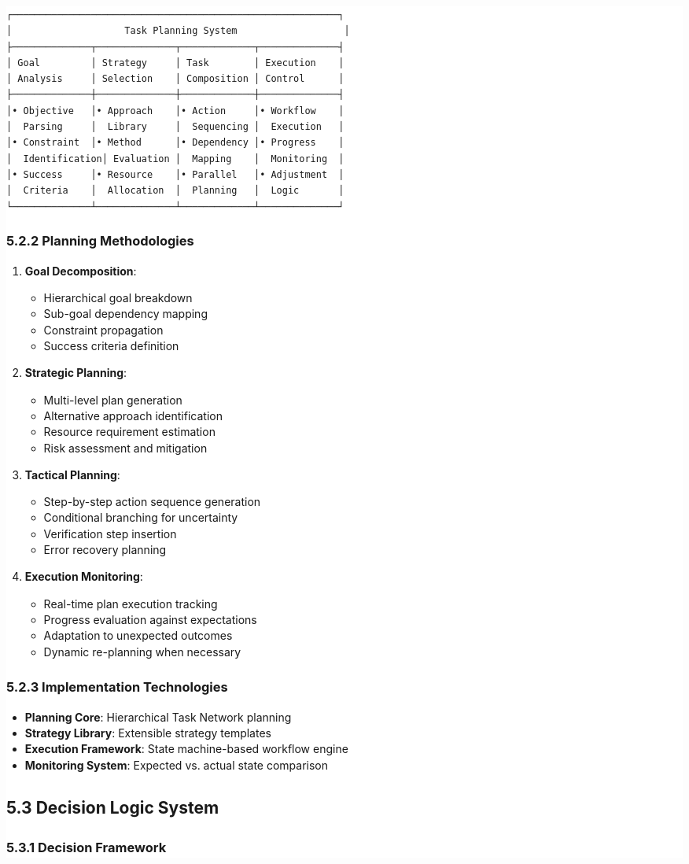 ```
┌──────────────────────────────────────────────────────────┐
│                    Task Planning System                   │
├──────────────┬──────────────┬─────────────┬──────────────┤
│ Goal         │ Strategy     │ Task        │ Execution    │
│ Analysis     │ Selection    │ Composition │ Control      │
├──────────────┼──────────────┼─────────────┼──────────────┤
│• Objective   │• Approach    │• Action     │• Workflow    │
│  Parsing     │  Library     │  Sequencing │  Execution   │
│• Constraint  │• Method      │• Dependency │• Progress    │
│  Identification│ Evaluation │  Mapping    │  Monitoring  │
│• Success     │• Resource    │• Parallel   │• Adjustment  │
│  Criteria    │  Allocation  │  Planning   │  Logic       │
└──────────────┴──────────────┴─────────────┴──────────────┘
```

### 5.2.2 Planning Methodologies

1. **Goal Decomposition**:

    - Hierarchical goal breakdown
    - Sub-goal dependency mapping
    - Constraint propagation
    - Success criteria definition
2. **Strategic Planning**:

    - Multi-level plan generation
    - Alternative approach identification
    - Resource requirement estimation
    - Risk assessment and mitigation
3. **Tactical Planning**:

    - Step-by-step action sequence generation
    - Conditional branching for uncertainty
    - Verification step insertion
    - Error recovery planning
4. **Execution Monitoring**:

    - Real-time plan execution tracking
    - Progress evaluation against expectations
    - Adaptation to unexpected outcomes
    - Dynamic re-planning when necessary

### 5.2.3 Implementation Technologies

- **Planning Core**: Hierarchical Task Network planning
- **Strategy Library**: Extensible strategy templates
- **Execution Framework**: State machine-based workflow engine
- **Monitoring System**: Expected vs. actual state comparison

## 5.3 Decision Logic System

### 5.3.1 Decision Framework
